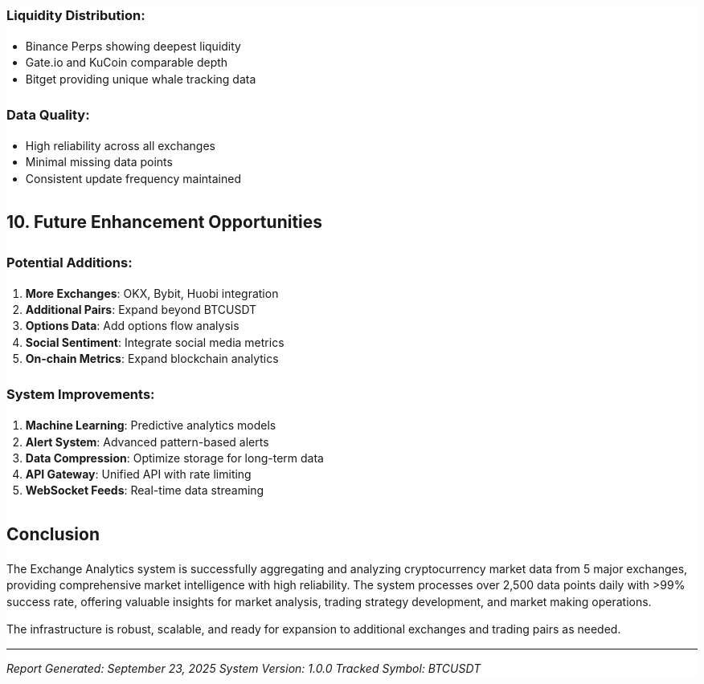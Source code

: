 ### Liquidity Distribution:
- Binance Perps showing deepest liquidity
- Gate.io and KuCoin comparable depth
- Bitget providing unique whale tracking data

### Data Quality:
- High reliability across all exchanges
- Minimal missing data points
- Consistent update frequency maintained

## 10. Future Enhancement Opportunities

### Potential Additions:
1. **More Exchanges**: OKX, Bybit, Huobi integration
2. **Additional Pairs**: Expand beyond BTCUSDT
3. **Options Data**: Add options flow analysis
4. **Social Sentiment**: Integrate social media metrics
5. **On-chain Metrics**: Expand blockchain analytics

### System Improvements:
1. **Machine Learning**: Predictive analytics models
2. **Alert System**: Advanced pattern-based alerts
3. **Data Compression**: Optimize storage for long-term data
4. **API Gateway**: Unified API with rate limiting
5. **WebSocket Feeds**: Real-time data streaming

## Conclusion

The Exchange Analytics system is successfully aggregating and analyzing cryptocurrency market data from 5 major exchanges, providing comprehensive market intelligence with high reliability. The system processes over 2,500 data points daily with >99% success rate, offering valuable insights for market analysis, trading strategy development, and market making operations.

The infrastructure is robust, scalable, and ready for expansion to additional exchanges and trading pairs as needed.

---
*Report Generated: September 23, 2025*
*System Version: 1.0.0*
*Tracked Symbol: BTCUSDT*